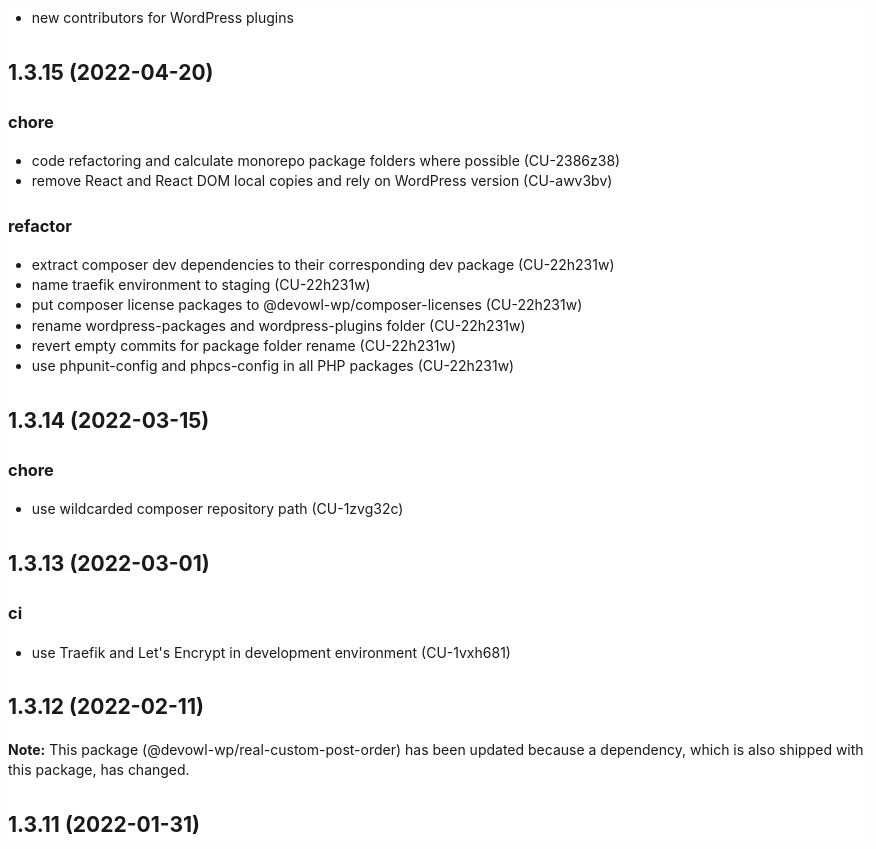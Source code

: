 * new contributors for WordPress plugins





## 1.3.15 (2022-04-20)


### chore

* code refactoring and calculate monorepo package folders where possible (CU-2386z38)
* remove React and React DOM local copies and rely on WordPress version (CU-awv3bv)


### refactor

* extract composer dev dependencies to their corresponding dev package (CU-22h231w)
* name traefik environment to staging (CU-22h231w)
* put composer license packages to @devowl-wp/composer-licenses (CU-22h231w)
* rename wordpress-packages and wordpress-plugins folder (CU-22h231w)
* revert empty commits for package folder rename (CU-22h231w)
* use phpunit-config and phpcs-config in all PHP packages (CU-22h231w)





## 1.3.14 (2022-03-15)


### chore

* use wildcarded composer repository path (CU-1zvg32c)





## 1.3.13 (2022-03-01)


### ci

* use Traefik and Let's Encrypt in development environment (CU-1vxh681)





## 1.3.12 (2022-02-11)

**Note:** This package (@devowl-wp/real-custom-post-order) has been updated because a dependency, which is also shipped with this package, has changed.





## 1.3.11 (2022-01-31)
